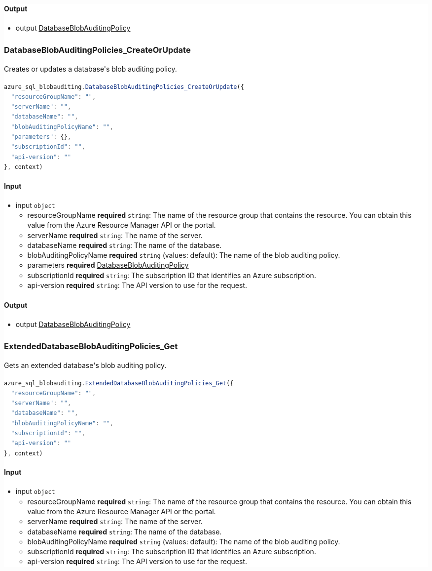 #### Output
* output [DatabaseBlobAuditingPolicy](#databaseblobauditingpolicy)

### DatabaseBlobAuditingPolicies_CreateOrUpdate
Creates or updates a database's blob auditing policy.


```js
azure_sql_blobauditing.DatabaseBlobAuditingPolicies_CreateOrUpdate({
  "resourceGroupName": "",
  "serverName": "",
  "databaseName": "",
  "blobAuditingPolicyName": "",
  "parameters": {},
  "subscriptionId": "",
  "api-version": ""
}, context)
```

#### Input
* input `object`
  * resourceGroupName **required** `string`: The name of the resource group that contains the resource. You can obtain this value from the Azure Resource Manager API or the portal.
  * serverName **required** `string`: The name of the server.
  * databaseName **required** `string`: The name of the database.
  * blobAuditingPolicyName **required** `string` (values: default): The name of the blob auditing policy.
  * parameters **required** [DatabaseBlobAuditingPolicy](#databaseblobauditingpolicy)
  * subscriptionId **required** `string`: The subscription ID that identifies an Azure subscription.
  * api-version **required** `string`: The API version to use for the request.

#### Output
* output [DatabaseBlobAuditingPolicy](#databaseblobauditingpolicy)

### ExtendedDatabaseBlobAuditingPolicies_Get
Gets an extended database's blob auditing policy.


```js
azure_sql_blobauditing.ExtendedDatabaseBlobAuditingPolicies_Get({
  "resourceGroupName": "",
  "serverName": "",
  "databaseName": "",
  "blobAuditingPolicyName": "",
  "subscriptionId": "",
  "api-version": ""
}, context)
```

#### Input
* input `object`
  * resourceGroupName **required** `string`: The name of the resource group that contains the resource. You can obtain this value from the Azure Resource Manager API or the portal.
  * serverName **required** `string`: The name of the server.
  * databaseName **required** `string`: The name of the database.
  * blobAuditingPolicyName **required** `string` (values: default): The name of the blob auditing policy.
  * subscriptionId **required** `string`: The subscription ID that identifies an Azure subscription.
  * api-version **required** `string`: The API version to use for the request.
